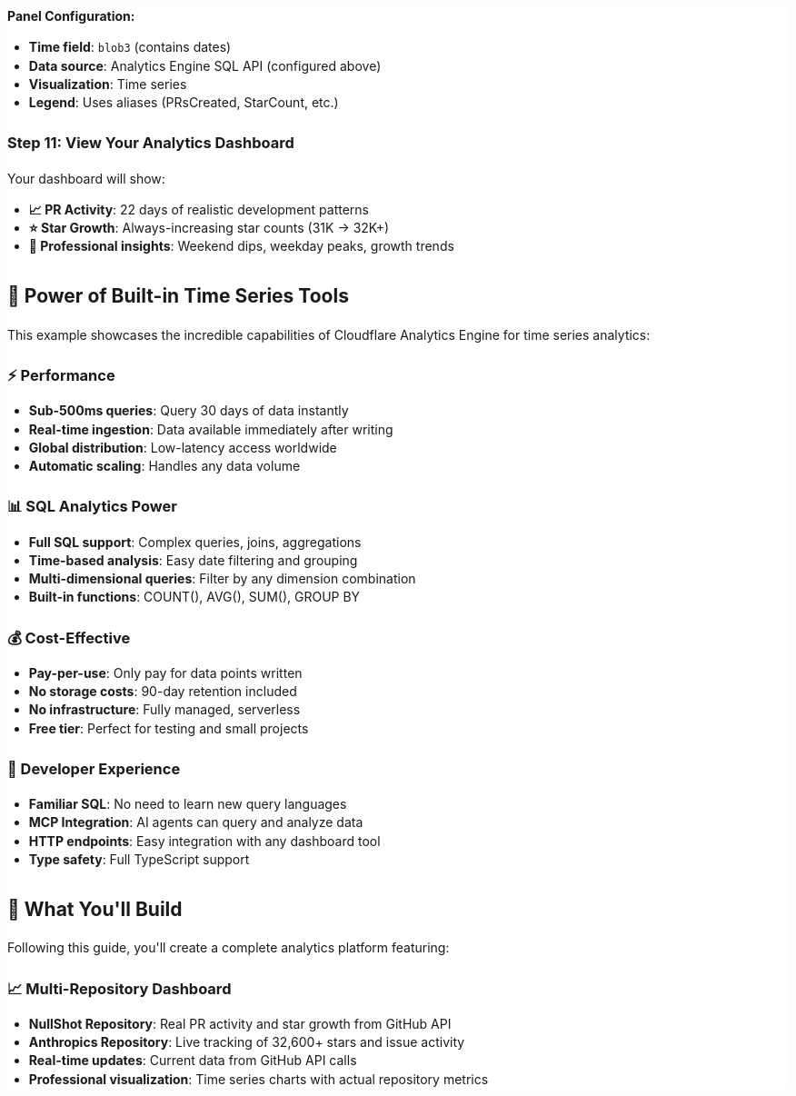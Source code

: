 **Panel Configuration:**
- **Time field**: `blob3` (contains dates)
- **Data source**: Analytics Engine SQL API (configured above)
- **Visualization**: Time series
- **Legend**: Uses aliases (PRsCreated, StarCount, etc.)

### **Step 11: View Your Analytics Dashboard**

Your dashboard will show:
- **📈 PR Activity**: 22 days of realistic development patterns
- **⭐ Star Growth**: Always-increasing star counts (31K → 32K+)
- **🎯 Professional insights**: Weekend dips, weekday peaks, growth trends

## 🚀 **Power of Built-in Time Series Tools**

This example showcases the incredible capabilities of Cloudflare Analytics Engine for time series analytics:

### **⚡ Performance**
- **Sub-500ms queries**: Query 30 days of data instantly
- **Real-time ingestion**: Data available immediately after writing
- **Global distribution**: Low-latency access worldwide
- **Automatic scaling**: Handles any data volume

### **📊 SQL Analytics Power**
- **Full SQL support**: Complex queries, joins, aggregations
- **Time-based analysis**: Easy date filtering and grouping
- **Multi-dimensional queries**: Filter by any dimension combination
- **Built-in functions**: COUNT(), AVG(), SUM(), GROUP BY

### **💰 Cost-Effective**
- **Pay-per-use**: Only pay for data points written
- **No storage costs**: 90-day retention included
- **No infrastructure**: Fully managed, serverless
- **Free tier**: Perfect for testing and small projects

### **🔧 Developer Experience**
- **Familiar SQL**: No need to learn new query languages
- **MCP Integration**: AI agents can query and analyze data
- **HTTP endpoints**: Easy integration with any dashboard tool
- **Type safety**: Full TypeScript support

## 🎯 **What You'll Build**

Following this guide, you'll create a complete analytics platform featuring:

### **📈 Multi-Repository Dashboard**
- **NullShot Repository**: Real PR activity and star growth from GitHub API
- **Anthropics Repository**: Live tracking of 32,600+ stars and issue activity
- **Real-time updates**: Current data from GitHub API calls
- **Professional visualization**: Time series charts with actual repository metrics
